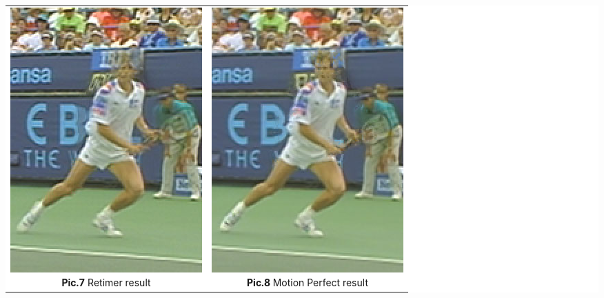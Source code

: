 <table class="center" style="text-align: center">
<tbody>
<tr class="odd">
<td><img src="/assets/img/other/advanced-frame-rate-converter/stefan_x2_f339_retimer.jpg" alt="Retimer result" width="278" height="384" /><br />
<strong>Pic.7</strong> Retimer result</td>
<td><img src="/assets/img/other/advanced-frame-rate-converter/stefan_x2_f339_dynapel.jpg" alt="Motion Perfect result" width="278" height="384" /><br />
<strong>Pic.8</strong> Motion Perfect result</td>
</tr>
<tr class="even">